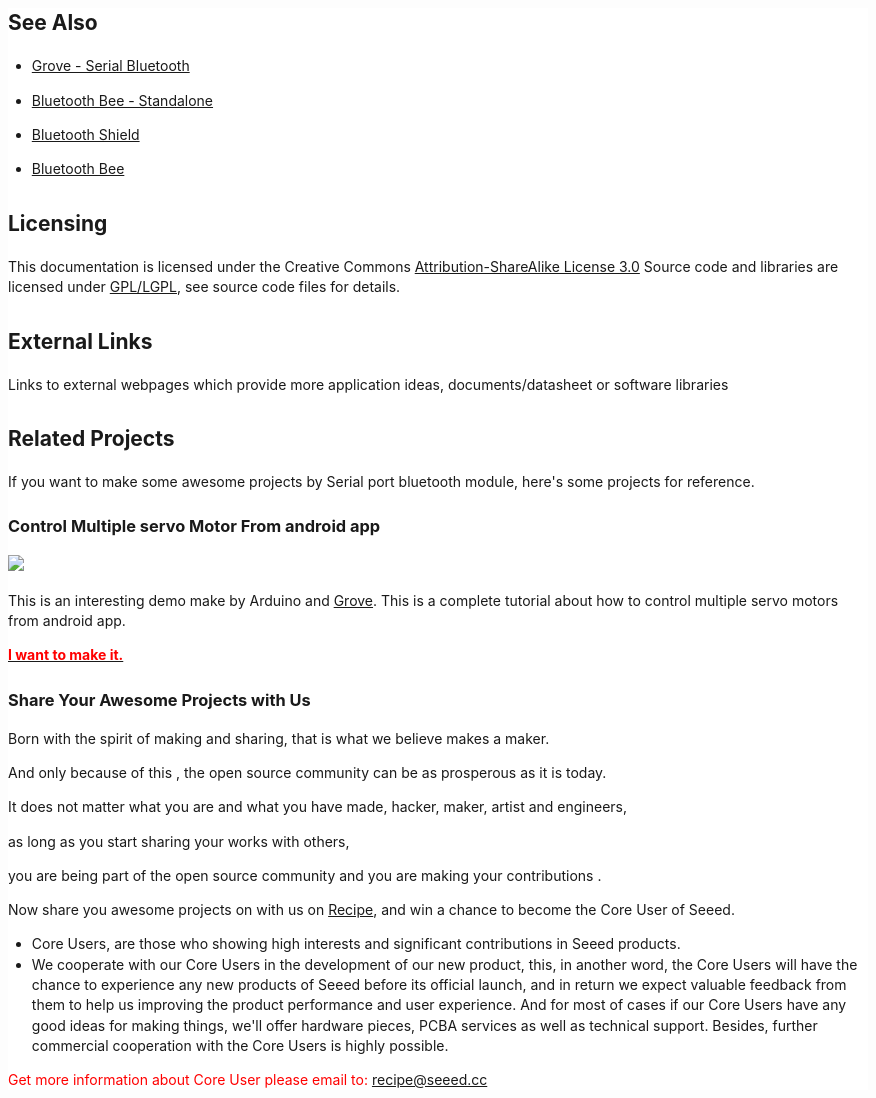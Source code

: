 ##   See Also  

*   [Grove - Serial Bluetooth](http://www.seeedstudio.com/depot/grove-serial-bluetooth-p-795.html?cPath=139_142)

*   [Bluetooth Bee - Standalone](http://www.seeedstudio.com/depot/bluetooth-bee-standalone-p-1157.html?cPath=139_142)

*   [Bluetooth Shield](http://www.seeedstudio.com/depot/bluetooth-shield-p-866.html?cPath=132_134)

*   [Bluetooth Bee](http://www.seeedstudio.com/depot/bluetooth-bee-p-598.html?cPath=139_142)

##   Licensing  

This documentation is licensed under the Creative Commons [Attribution-ShareAlike License 3.0](http://creativecommons.org/licenses/by-sa/3.0/) Source code and libraries are licensed under [GPL/LGPL](http://www.gnu.org/licenses/gpl.html), see source code files for details.

##   External Links  

Links to external webpages which provide more application ideas, documents/datasheet or software libraries

##  Related Projects

If you want to make some awesome projects by Serial port bluetooth module, here's some projects for reference.

###  Control Multiple servo Motor From android app

![](https://github.com/SeeedDocument/Serial_port_bluetooth_module_Master-Slave/raw/master/img/Control_Multiple_servo_Motor_From_android_app.jpg)

This is an interesting demo make by Arduino and [Grove](https://seeeddoc.github.io/Grove_System/).
This is a complete tutorial about how to control multiple servo motors from android app.

[<font color="#FF0000">**I want to make it.**</font>](http://www.seeedstudio.com/recipe/255-control-multiple-servo-motor-from-android-app.html)

###   Share Your Awesome Projects with Us

Born with the spirit of making and sharing, that is what we believe makes a maker.

And only because of this , the open source community can be as prosperous as it is today.

It does not matter what you are and what you have made, hacker, maker, artist and engineers,

as long as you start sharing your works with others,

you are being part of the open source community and you are making your contributions .

Now share you awesome projects on with us on [Recipe](http://www.seeedstudio.com/recipe/), and win a chance to become the Core User of Seeed.

*   Core Users, are those who showing high interests and significant contributions in Seeed products.
*   We cooperate with our Core Users in the development of our new product, this, in another word, the Core Users will have the chance to experience any new products of Seeed before its official launch, and in return we expect valuable feedback from them to help us improving the product performance and user experience. And for most of cases if our Core Users have any good ideas for making things, we'll offer hardware pieces, PCBA services as well as technical support. Besides, further commercial cooperation with the Core Users is highly possible.

<font color="#FF0000">Get more information about Core User please email to: recipe@seeed.cc</font>
